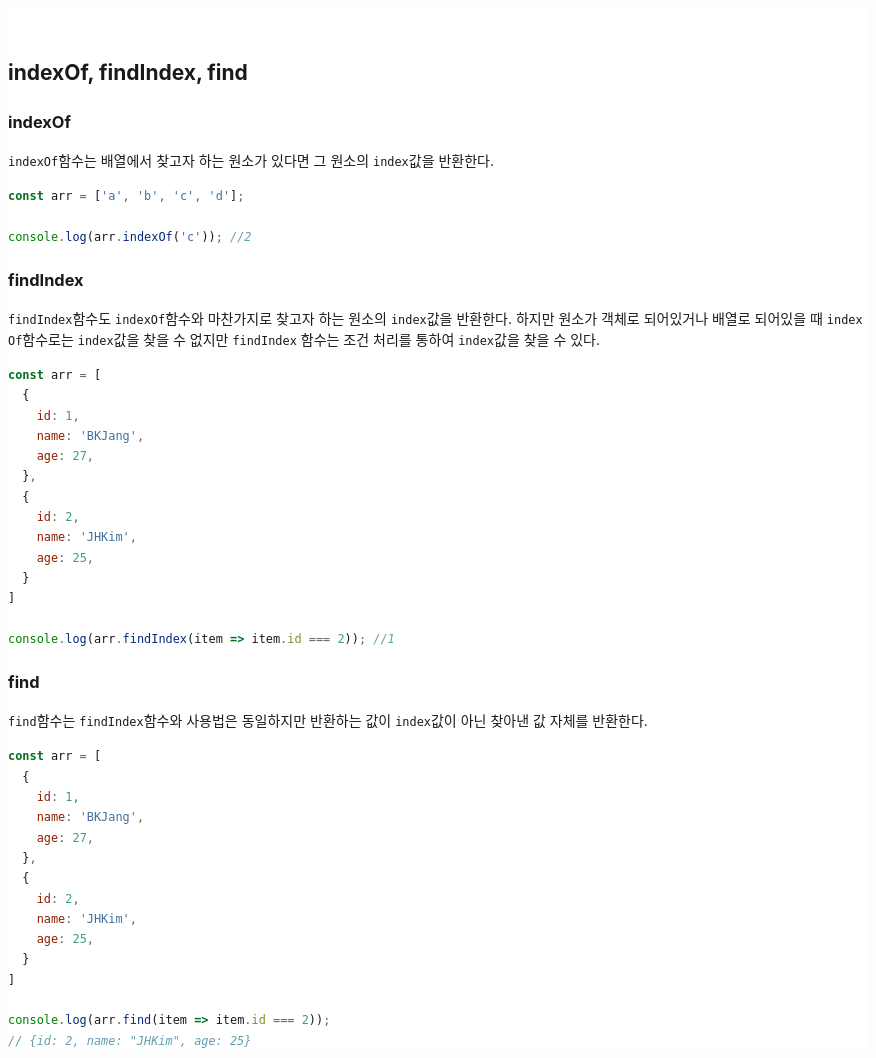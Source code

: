 <br/>

## indexOf, findIndex, find

### indexOf

`indexOf`함수는 배열에서 찾고자 하는 원소가 있다면 그 원소의 `index`값을 반환한다.

```js
const arr = ['a', 'b', 'c', 'd'];

console.log(arr.indexOf('c')); //2
```

### findIndex

`findIndex`함수도 `indexOf`함수와 마찬가지로 찾고자 하는 원소의 `index`값을 반환한다. 하지만 원소가 객체로 되어있거나 배열로 되어있을 때 `indexOf`함수로는 `index`값을 찾을 수 없지만 `findIndex` 함수는 조건 처리를 통하여 `index`값을 찾을 수 있다.

```js
const arr = [
  {
    id: 1,
    name: 'BKJang',
    age: 27,
  },
  {
    id: 2,
    name: 'JHKim',
    age: 25,
  }
]

console.log(arr.findIndex(item => item.id === 2)); //1
```

### find

`find`함수는 `findIndex`함수와 사용법은 동일하지만 반환하는 값이 `index`값이 아닌 찾아낸 값 자체를 반환한다.

```js
const arr = [
  {
    id: 1,
    name: 'BKJang',
    age: 27,
  },
  {
    id: 2,
    name: 'JHKim',
    age: 25,
  }
]

console.log(arr.find(item => item.id === 2)); 
// {id: 2, name: "JHKim", age: 25}
```
